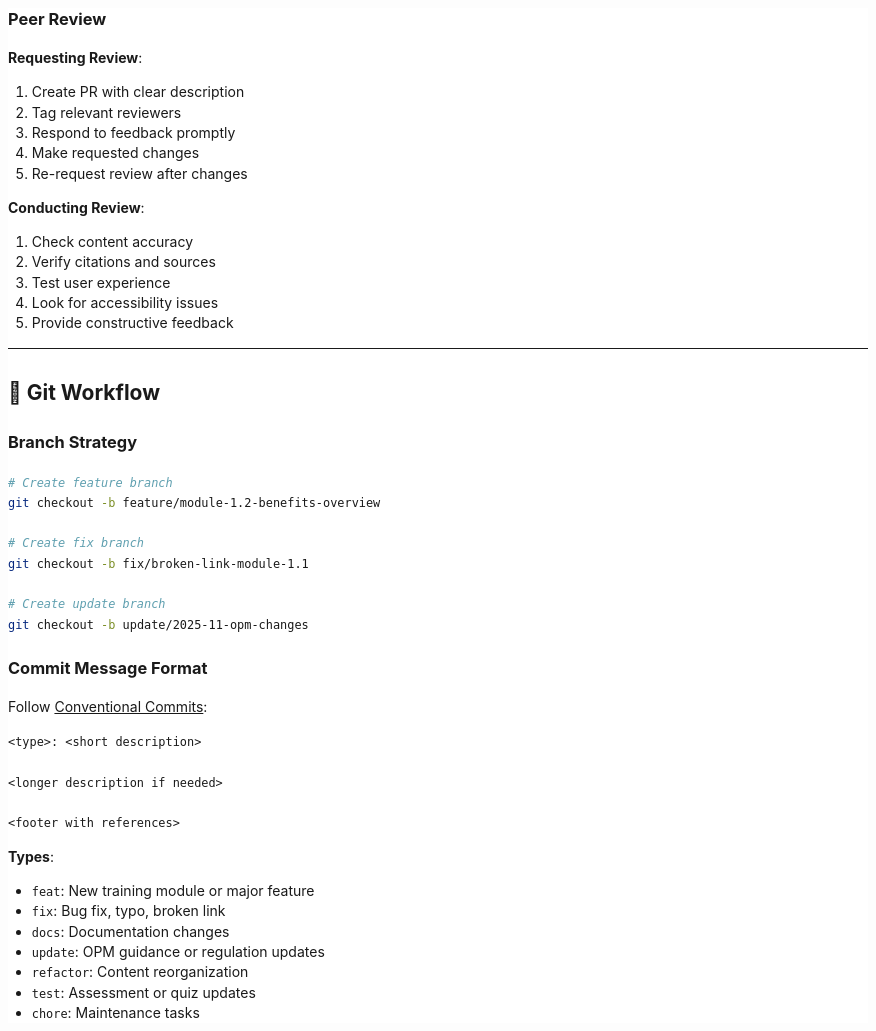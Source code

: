 ### Peer Review

**Requesting Review**:
1. Create PR with clear description
2. Tag relevant reviewers
3. Respond to feedback promptly
4. Make requested changes
5. Re-request review after changes

**Conducting Review**:
1. Check content accuracy
2. Verify citations and sources
3. Test user experience
4. Look for accessibility issues
5. Provide constructive feedback

---

## 🔀 Git Workflow

### Branch Strategy

```bash
# Create feature branch
git checkout -b feature/module-1.2-benefits-overview

# Create fix branch
git checkout -b fix/broken-link-module-1.1

# Create update branch
git checkout -b update/2025-11-opm-changes
```

### Commit Message Format

Follow [Conventional Commits](https://www.conventionalcommits.org/):

```
<type>: <short description>

<longer description if needed>

<footer with references>
```

**Types**:
- `feat`: New training module or major feature
- `fix`: Bug fix, typo, broken link
- `docs`: Documentation changes
- `update`: OPM guidance or regulation updates
- `refactor`: Content reorganization
- `test`: Assessment or quiz updates
- `chore`: Maintenance tasks
